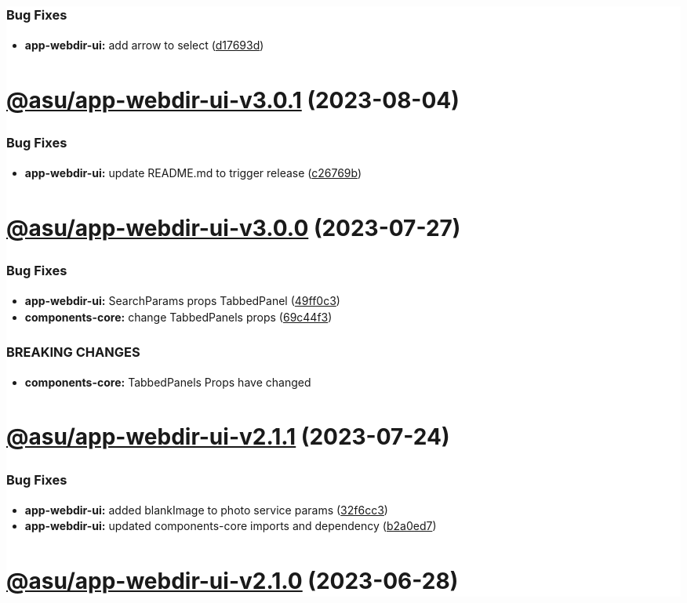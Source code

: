 
### Bug Fixes

* **app-webdir-ui:** add arrow to select ([d17693d](https://github.com/asu/asu-unity-stack/commit/d17693d763e8a1be9616b8cf23793b0dfc266f03))

# [@asu/app-webdir-ui-v3.0.1](https://github.com/asu/asu-unity-stack/compare/@asu/app-webdir-ui-v3.0.0...@asu/app-webdir-ui-v3.0.1) (2023-08-04)


### Bug Fixes

* **app-webdir-ui:** update README.md to trigger release ([c26769b](https://github.com/asu/asu-unity-stack/commit/c26769b4401fb876d9d09e61737fa7589a47ddf3))

# [@asu/app-webdir-ui-v3.0.0](https://github.com/asu/asu-unity-stack/compare/@asu/app-webdir-ui-v2.1.1...@asu/app-webdir-ui-v3.0.0) (2023-07-27)


### Bug Fixes

* **app-webdir-ui:** SearchParams props TabbedPanel ([49ff0c3](https://github.com/asu/asu-unity-stack/commit/49ff0c36a82cae39a32d423a8c130e74e436f59d))
* **components-core:** change TabbedPanels props ([69c44f3](https://github.com/asu/asu-unity-stack/commit/69c44f3724162f2694568b970d4e531622feadf4))


### BREAKING CHANGES

* **components-core:** TabbedPanels Props have changed

# [@asu/app-webdir-ui-v2.1.1](https://github.com/asu/asu-unity-stack/compare/@asu/app-webdir-ui-v2.1.0...@asu/app-webdir-ui-v2.1.1) (2023-07-24)


### Bug Fixes

* **app-webdir-ui:** added blankImage to photo service params ([32f6cc3](https://github.com/asu/asu-unity-stack/commit/32f6cc3fb7a216dd0f4a3050ea3efed8eec8c34f))
* **app-webdir-ui:** updated components-core imports and dependency ([b2a0ed7](https://github.com/asu/asu-unity-stack/commit/b2a0ed736798d08b12d581ca1121b1e432cb1e08))

# [@asu/app-webdir-ui-v2.1.0](https://github.com/asu/asu-unity-stack/compare/@asu/app-webdir-ui-v2.0.3...@asu/app-webdir-ui-v2.1.0) (2023-06-28)

